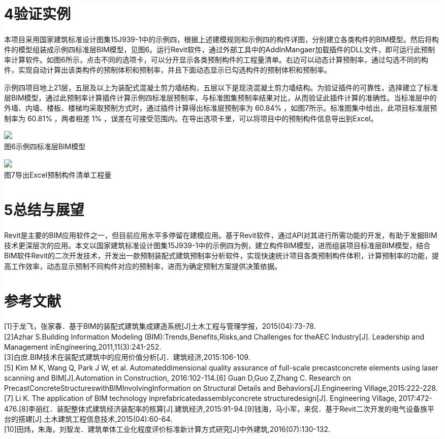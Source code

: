 # 4验证实例

本项目采用国家建筑标准设计图集15J939-1中的示例四，根据上述建模规则和示例四的构件详图，分别建立各类构件的BIM模型。然后将构件的模型组装成示例四标准层BIM模型，见图6。运行Revit软件，通过外部工具中的AddInMangaer加载插件的DLL文件，即可运行此预制率计算软件。如图6所示，点击不同的选项卡，可以分开显示各类预制构件的工程量清单。右边可以动态计算预制率，通过勾选不同的构件，实现自动计算出该类构件的预制体积和预制率，并且下面动态显示已勾选构件的预制体积和预制率。

示例四项目地上21层，五层及以上为装配式混凝土剪力墙结构，五层以下是现浇混凝土剪力墙结构。为验证插件的可靠性，选择建立了标准层BIM模型，通过此预制率计算插件计算示例四标准层预制率，与标准图集预制率结果对比，从而验证此插件计算的准确性。当标准层中的外墙、内墙、楼板、楼梯均采取预制方式时，通过插件计算得出标准层预制率为 $6 0 . 8 4 \%$ ，如图7所示。标准图集中给出，此项目标准层预制率为 $6 0 . 8 1 \%$ ，两者相差 $1 \%$ ，误差在可接受范围内。在导出选项卡里，可以将项目中的预制构件信息导出到Excel。

![](images/53724fac3306c6c3de9f9abb685286faf72d819e7dbb64e73b339bf4a52ab21a.jpg)  
图6示例四标准层BIM模型

![](images/187c7fe9dbbd918544aa757216b7a7b66003314ab31ab4f04341716a4fb5b779.jpg)  
图7导出Excel预制构件清单工程量

# 5总结与展望

Revit是主要的BIM应用软件之一，但目前应用水平多停留在建模应用。基于Revit软件，通过API对其进行所需功能的开发，有助于发掘BIM技术更深层次的应用。本文以国家建筑标准设计图集15J939-1中的示例四为例，建立构件BIM模型，进而组装项目标准层BIM模型，结合BIM软件Revit的二次开发技术，开发出一款预制装配式建筑预制率分析软件，实现快速统计项目各类预制构件体积，计算预制率的功能，提高工作效率，动态显示预制不同构件对应的预制率，进而为确定预制方案提供决策依据。

# 参考文献

[1]于龙飞，张家春．基于BIM的装配式建筑集成建造系统[J]土木工程与管理学报，2015(04):73-78.  
[2]Azhar S.Building Information Modeling (BIM):Trends,Benefits,Risks,and Challenges for theAEC Industry[J]. Leadership and Management inEngineering,2011,11(3):241-252.  
[3]白庶.BIM技术在装配式建筑中的应用价值分析[J]．建筑经济,2015:106-109.  
[5] Kim M K, Wang Q, Park J W, et al. Automateddimensional quality assurance of full-scale precastconcrete elements using laser scanning and BIM[J].Automation in Construction, 2016:102-114.[6] Guan D,Guo Z,Zhang C. Research on PrecastConcreteStructureswithBIMInvolvingInformation on Structural Details and Behaviors[J].Engineering Village,2015:222-228.[7] Li K. The application of BIM technology inprefabricatedassemblyconcrete structuredesign[J]. Engineering Village, 2017:472-476.[8]李丽红．装配整体式建筑经济装配率的核算[J].建筑经济,2015:91-94.[9]钱海，马小军，来侃．基于Revit二次开发的电气设备族平台的搭建[J].土木建筑工程信息技术,2015(04):60-64.  
[10]田炜，朱海，刘智龙．建筑单体工业化程度评价标准新计算方式研究[J]中外建筑,2016(07):130-132.